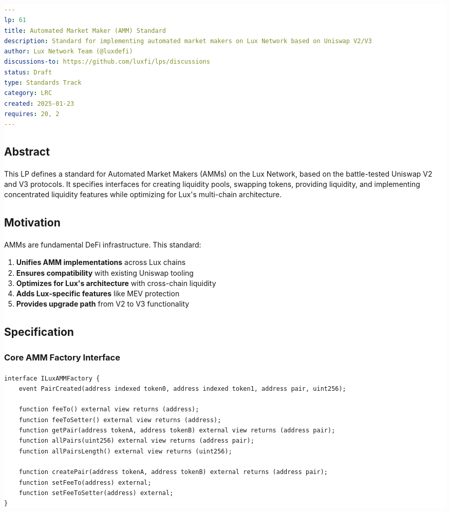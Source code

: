 ```yaml
---
lp: 61
title: Automated Market Maker (AMM) Standard
description: Standard for implementing automated market makers on Lux Network based on Uniswap V2/V3
author: Lux Network Team (@luxdefi)
discussions-to: https://github.com/luxfi/lps/discussions
status: Draft
type: Standards Track
category: LRC
created: 2025-01-23
requires: 20, 2
---
```


## Abstract

This LP defines a standard for Automated Market Makers (AMMs) on the Lux Network, based on the battle-tested Uniswap V2 and V3 protocols. It specifies interfaces for creating liquidity pools, swapping tokens, providing liquidity, and implementing concentrated liquidity features while optimizing for Lux's multi-chain architecture.

## Motivation

AMMs are fundamental DeFi infrastructure. This standard:

1. **Unifies AMM implementations** across Lux chains
2. **Ensures compatibility** with existing Uniswap tooling
3. **Optimizes for Lux's architecture** with cross-chain liquidity
4. **Adds Lux-specific features** like MEV protection
5. **Provides upgrade path** from V2 to V3 functionality

## Specification

### Core AMM Factory Interface

```solidity
interface ILuxAMMFactory {
    event PairCreated(address indexed token0, address indexed token1, address pair, uint256);
    
    function feeTo() external view returns (address);
    function feeToSetter() external view returns (address);
    function getPair(address tokenA, address tokenB) external view returns (address pair);
    function allPairs(uint256) external view returns (address pair);
    function allPairsLength() external view returns (uint256);
    
    function createPair(address tokenA, address tokenB) external returns (address pair);
    function setFeeTo(address) external;
    function setFeeToSetter(address) external;
}
```
